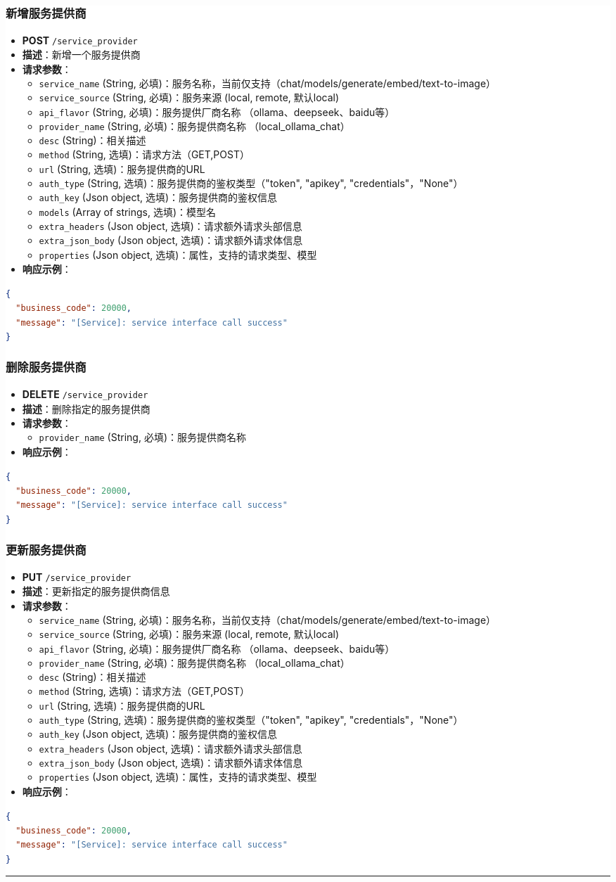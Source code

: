 ### 新增服务提供商
- **POST** `/service_provider`
- **描述**：新增一个服务提供商
- **请求参数**：
  - `service_name` (String, 必填)：服务名称，当前仅支持（chat/models/generate/embed/text-to-image）
  - `service_source` (String, 必填)：服务来源 (local, remote, 默认local)
  - `api_flavor` (String, 必填)：服务提供厂商名称 （ollama、deepseek、baidu等）
  - `provider_name` (String, 必填)：服务提供商名称 （local_ollama_chat）
  - `desc` (String)：相关描述
  - `method` (String, 选填)：请求方法（GET,POST）
  - `url` (String, 选填)：服务提供商的URL
  - `auth_type` (String, 选填)：服务提供商的鉴权类型（"token", "apikey", "credentials"，"None"）
  - `auth_key` (Json object, 选填)：服务提供商的鉴权信息
  - `models` (Array of strings, 选填)：模型名
  - `extra_headers` (Json object, 选填)：请求额外请求头部信息
  - `extra_json_body` (Json object, 选填)：请求额外请求体信息
  - `properties` (Json object, 选填)：属性，支持的请求类型、模型
- **响应示例**：
```json
{
  "business_code": 20000,
  "message": "[Service]: service interface call success"
}
```

### 删除服务提供商
- **DELETE** `/service_provider`
- **描述**：删除指定的服务提供商
- **请求参数**：
  - `provider_name` (String, 必填)：服务提供商名称
- **响应示例**：
```json
{
  "business_code": 20000,
  "message": "[Service]: service interface call success"
}
```

### 更新服务提供商
- **PUT** `/service_provider`
- **描述**：更新指定的服务提供商信息
- **请求参数**：
  - `service_name` (String, 必填)：服务名称，当前仅支持（chat/models/generate/embed/text-to-image）
  - `service_source` (String, 必填)：服务来源 (local, remote, 默认local)
  - `api_flavor` (String, 必填)：服务提供厂商名称 （ollama、deepseek、baidu等）
  - `provider_name` (String, 必填)：服务提供商名称 （local_ollama_chat）
  - `desc` (String)：相关描述
  - `method` (String, 选填)：请求方法（GET,POST）
  - `url` (String, 选填)：服务提供商的URL
  - `auth_type` (String, 选填)：服务提供商的鉴权类型（"token", "apikey", "credentials"，"None"）
  - `auth_key` (Json object, 选填)：服务提供商的鉴权信息
  - `extra_headers` (Json object, 选填)：请求额外请求头部信息
  - `extra_json_body` (Json object, 选填)：请求额外请求体信息
  - `properties` (Json object, 选填)：属性，支持的请求类型、模型
- **响应示例**：
```json
{
  "business_code": 20000,
  "message": "[Service]: service interface call success"
}
```

---